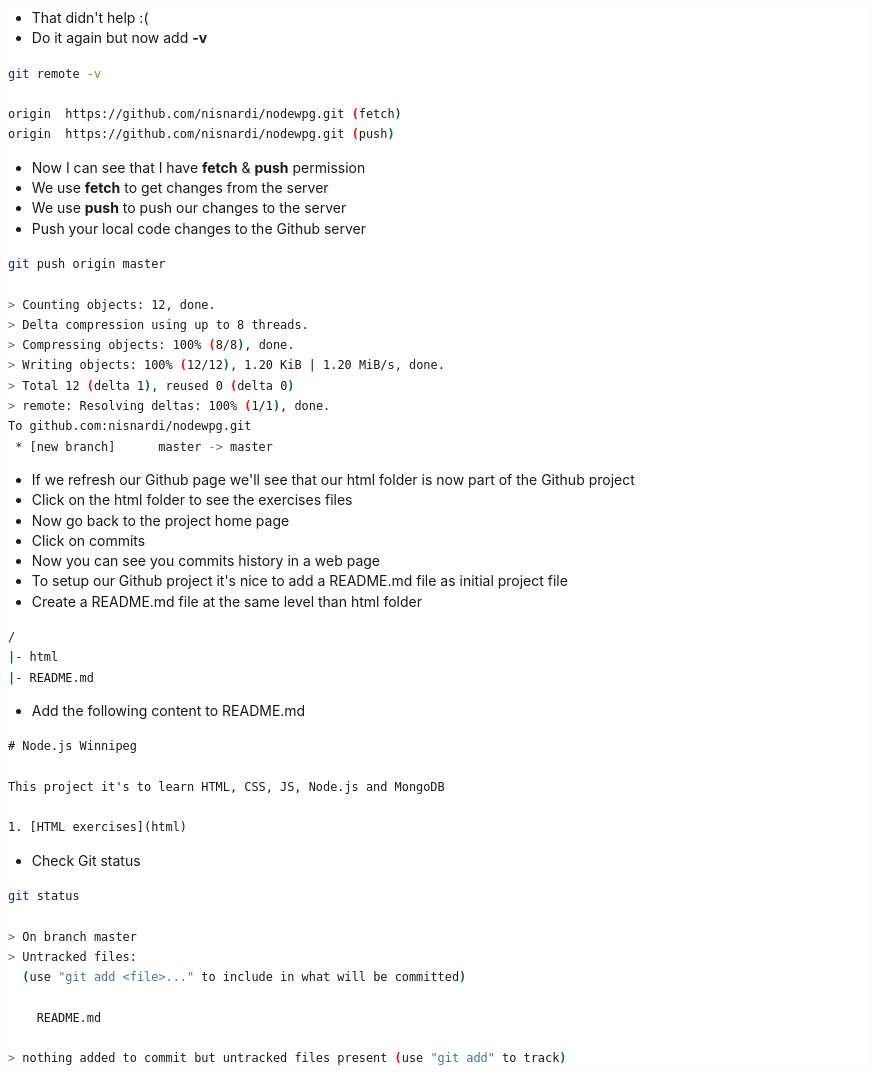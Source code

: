 * That didn't help :(
* Do it again but now add **-v**

```bash
git remote -v

origin	https://github.com/nisnardi/nodewpg.git (fetch)
origin	https://github.com/nisnardi/nodewpg.git (push)
```

* Now I can see that I have **fetch** & **push** permission
* We use **fetch** to get changes from the server
* We use **push** to push our changes to the server
* Push your local code changes to the Github server

```bash
git push origin master

> Counting objects: 12, done.
> Delta compression using up to 8 threads.
> Compressing objects: 100% (8/8), done.
> Writing objects: 100% (12/12), 1.20 KiB | 1.20 MiB/s, done.
> Total 12 (delta 1), reused 0 (delta 0)
> remote: Resolving deltas: 100% (1/1), done.
To github.com:nisnardi/nodewpg.git
 * [new branch]      master -> master
```

* If we refresh our Github page we'll see that our html folder is now part of the Github project
* Click on the html folder to see the exercises files
* Now go back to the project home page
* Click on commits
* Now you can see you commits history in a web page
* To setup our Github project it's nice to add a README.md file as initial project file
* Create a README.md file at the same level than html folder

```bash
/
|- html
|- README.md
```

* Add the following content to README.md

```
# Node.js Winnipeg

This project it's to learn HTML, CSS, JS, Node.js and MongoDB

1. [HTML exercises](html)
```

* Check Git status

```bash
git status

> On branch master
> Untracked files:
  (use "git add <file>..." to include in what will be committed)

	README.md

> nothing added to commit but untracked files present (use "git add" to track)
```
